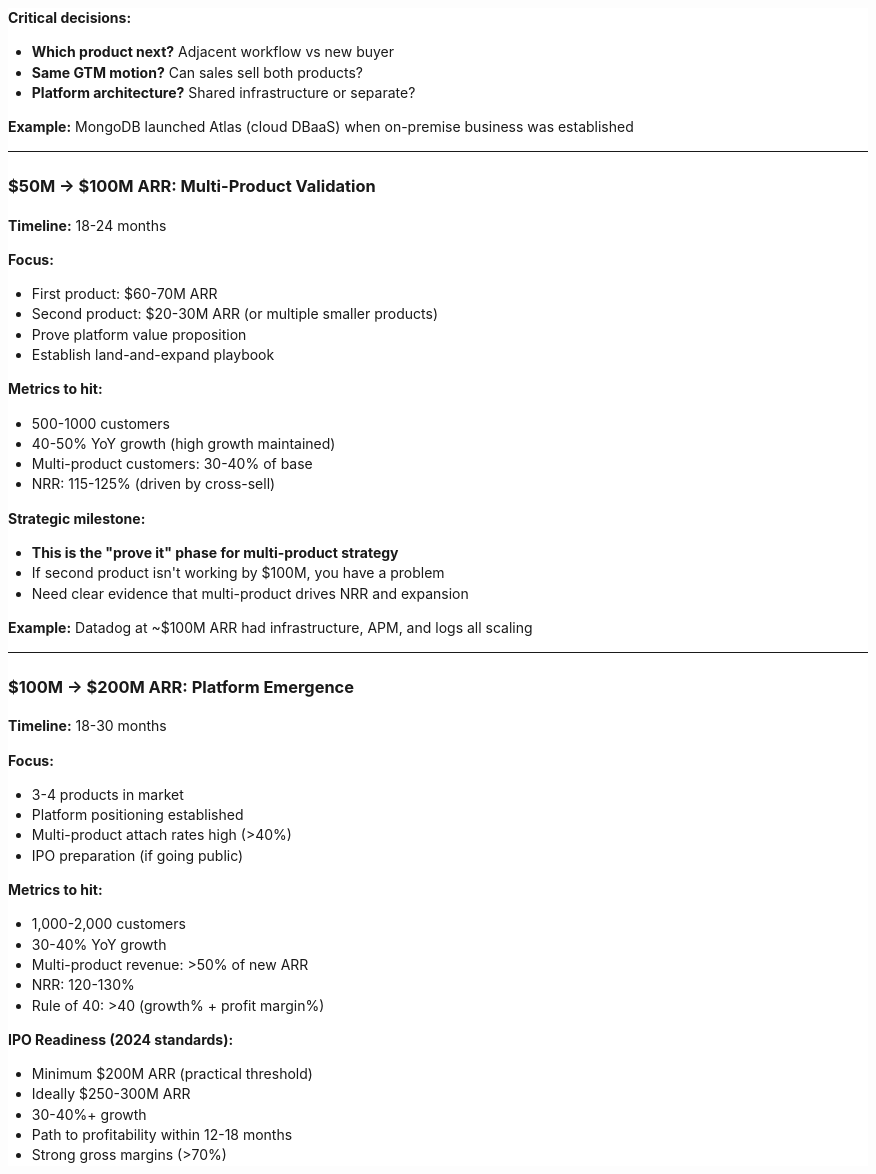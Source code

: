 **Critical decisions:**
- **Which product next?** Adjacent workflow vs new buyer
- **Same GTM motion?** Can sales sell both products?
- **Platform architecture?** Shared infrastructure or separate?

**Example:** MongoDB launched Atlas (cloud DBaaS) when on-premise business was established

---

### $50M → $100M ARR: Multi-Product Validation

**Timeline:** 18-24 months

**Focus:**
- First product: $60-70M ARR
- Second product: $20-30M ARR (or multiple smaller products)
- Prove platform value proposition
- Establish land-and-expand playbook

**Metrics to hit:**
- 500-1000 customers
- 40-50% YoY growth (high growth maintained)
- Multi-product customers: 30-40% of base
- NRR: 115-125% (driven by cross-sell)

**Strategic milestone:**
- **This is the "prove it" phase for multi-product strategy**
- If second product isn't working by $100M, you have a problem
- Need clear evidence that multi-product drives NRR and expansion

**Example:** Datadog at ~$100M ARR had infrastructure, APM, and logs all scaling

---

### $100M → $200M ARR: Platform Emergence

**Timeline:** 18-30 months

**Focus:**
- 3-4 products in market
- Platform positioning established
- Multi-product attach rates high (>40%)
- IPO preparation (if going public)

**Metrics to hit:**
- 1,000-2,000 customers
- 30-40% YoY growth
- Multi-product revenue: >50% of new ARR
- NRR: 120-130%
- Rule of 40: >40 (growth% + profit margin%)

**IPO Readiness (2024 standards):**
- Minimum $200M ARR (practical threshold)
- Ideally $250-300M ARR
- 30-40%+ growth
- Path to profitability within 12-18 months
- Strong gross margins (>70%)
